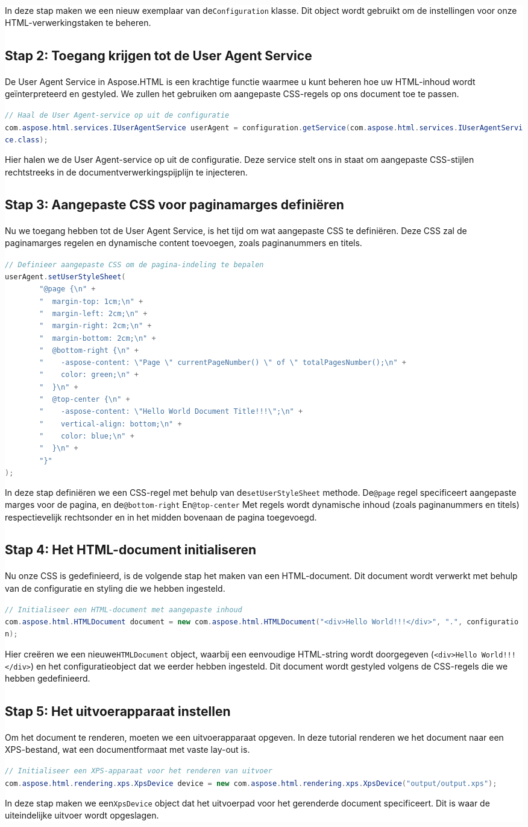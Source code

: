  In deze stap maken we een nieuw exemplaar van de`Configuration` klasse. Dit object wordt gebruikt om de instellingen voor onze HTML-verwerkingstaken te beheren.
## Stap 2: Toegang krijgen tot de User Agent Service
De User Agent Service in Aspose.HTML is een krachtige functie waarmee u kunt beheren hoe uw HTML-inhoud wordt geïnterpreteerd en gestyled. We zullen het gebruiken om aangepaste CSS-regels op ons document toe te passen.
```java
// Haal de User Agent-service op uit de configuratie
com.aspose.html.services.IUserAgentService userAgent = configuration.getService(com.aspose.html.services.IUserAgentService.class);
```
Hier halen we de User Agent-service op uit de configuratie. Deze service stelt ons in staat om aangepaste CSS-stijlen rechtstreeks in de documentverwerkingspijplijn te injecteren.
## Stap 3: Aangepaste CSS voor paginamarges definiëren
Nu we toegang hebben tot de User Agent Service, is het tijd om wat aangepaste CSS te definiëren. Deze CSS zal de paginamarges regelen en dynamische content toevoegen, zoals paginanummers en titels.
```java
// Definieer aangepaste CSS om de pagina-indeling te bepalen
userAgent.setUserStyleSheet(
        "@page {\n" +
        "  margin-top: 1cm;\n" +
        "  margin-left: 2cm;\n" +
        "  margin-right: 2cm;\n" +
        "  margin-bottom: 2cm;\n" +
        "  @bottom-right {\n" +
        "    -aspose-content: \"Page \" currentPageNumber() \" of \" totalPagesNumber();\n" +
        "    color: green;\n" +
        "  }\n" +
        "  @top-center {\n" +
        "    -aspose-content: \"Hello World Document Title!!!\";\n" +
        "    vertical-align: bottom;\n" +
        "    color: blue;\n" +
        "  }\n" +
        "}"
);
```
 In deze stap definiëren we een CSS-regel met behulp van de`setUserStyleSheet` methode. De`@page` regel specificeert aangepaste marges voor de pagina, en de`@bottom-right` En`@top-center` Met regels wordt dynamische inhoud (zoals paginanummers en titels) respectievelijk rechtsonder en in het midden bovenaan de pagina toegevoegd.
## Stap 4: Het HTML-document initialiseren
Nu onze CSS is gedefinieerd, is de volgende stap het maken van een HTML-document. Dit document wordt verwerkt met behulp van de configuratie en styling die we hebben ingesteld.
```java
// Initialiseer een HTML-document met aangepaste inhoud
com.aspose.html.HTMLDocument document = new com.aspose.html.HTMLDocument("<div>Hello World!!!</div>", ".", configuration);
```
 Hier creëren we een nieuwe`HTMLDocument` object, waarbij een eenvoudige HTML-string wordt doorgegeven (`<div>Hello World!!!</div>`) en het configuratieobject dat we eerder hebben ingesteld. Dit document wordt gestyled volgens de CSS-regels die we hebben gedefinieerd.
## Stap 5: Het uitvoerapparaat instellen
Om het document te renderen, moeten we een uitvoerapparaat opgeven. In deze tutorial renderen we het document naar een XPS-bestand, wat een documentformaat met vaste lay-out is.
```java
// Initialiseer een XPS-apparaat voor het renderen van uitvoer
com.aspose.html.rendering.xps.XpsDevice device = new com.aspose.html.rendering.xps.XpsDevice("output/output.xps");
```
 In deze stap maken we een`XpsDevice` object dat het uitvoerpad voor het gerenderde document specificeert. Dit is waar de uiteindelijke uitvoer wordt opgeslagen.